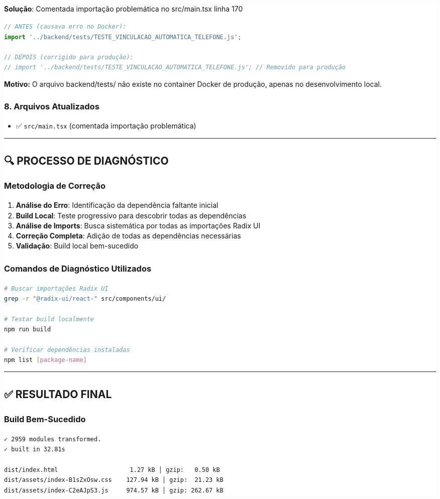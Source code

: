 **Solução**: Comentada importação problemática no src/main.tsx linha 170

```typescript
// ANTES (causava erro no Docker):
import '../backend/tests/TESTE_VINCULACAO_AUTOMATICA_TELEFONE.js';

// DEPOIS (corrigido para produção):
// import '../backend/tests/TESTE_VINCULACAO_AUTOMATICA_TELEFONE.js'; // Removido para produção
```

**Motivo:** O arquivo backend/tests/ não existe no container Docker de produção, apenas no desenvolvimento local.

### 8. **Arquivos Atualizados**
- ✅ `src/main.tsx` (comentada importação problemática)

---

## 🔍 PROCESSO DE DIAGNÓSTICO

### Metodologia de Correção
1. **Análise do Erro**: Identificação da dependência faltante inicial
2. **Build Local**: Teste progressivo para descobrir todas as dependências
3. **Análise de Imports**: Busca sistemática por todas as importações Radix UI
4. **Correção Completa**: Adição de todas as dependências necessárias
5. **Validação**: Build local bem-sucedido

### Comandos de Diagnóstico Utilizados
```bash
# Buscar importações Radix UI
grep -r "@radix-ui/react-" src/components/ui/

# Testar build localmente
npm run build

# Verificar dependências instaladas
npm list [package-name]
```

---

## ✅ RESULTADO FINAL

### Build Bem-Sucedido
```bash
✓ 2959 modules transformed.
✓ built in 32.81s

dist/index.html                    1.27 kB │ gzip:   0.50 kB
dist/assets/index-B1sZxOsw.css    127.94 kB │ gzip:  21.23 kB
dist/assets/index-C2eAJpS3.js     974.57 kB │ gzip: 262.67 kB
```
